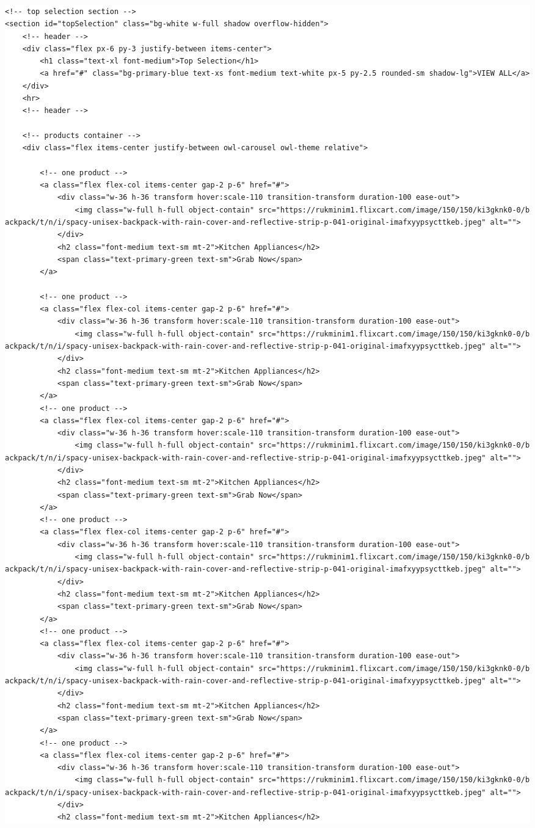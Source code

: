 
    <!-- top selection section -->
    <section id="topSelection" class="bg-white w-full shadow overflow-hidden">
        <!-- header -->
        <div class="flex px-6 py-3 justify-between items-center">
            <h1 class="text-xl font-medium">Top Selection</h1>
            <a href="#" class="bg-primary-blue text-xs font-medium text-white px-5 py-2.5 rounded-sm shadow-lg">VIEW ALL</a>
        </div>
        <hr>
        <!-- header -->
        
        <!-- products container -->
        <div class="flex items-center justify-between owl-carousel owl-theme relative">

            <!-- one product -->
            <a class="flex flex-col items-center gap-2 p-6" href="#">
                <div class="w-36 h-36 transform hover:scale-110 transition-transform duration-100 ease-out">
                    <img class="w-full h-full object-contain" src="https://rukminim1.flixcart.com/image/150/150/ki3gknk0-0/backpack/t/n/i/spacy-unisex-backpack-with-rain-cover-and-reflective-strip-p-041-original-imafxyypsycttkeb.jpeg" alt="">
                </div>
                <h2 class="font-medium text-sm mt-2">Kitchen Appliances</h2>
                <span class="text-primary-green text-sm">Grab Now</span>
            </a>
            
            <!-- one product -->
            <a class="flex flex-col items-center gap-2 p-6" href="#">
                <div class="w-36 h-36 transform hover:scale-110 transition-transform duration-100 ease-out">
                    <img class="w-full h-full object-contain" src="https://rukminim1.flixcart.com/image/150/150/ki3gknk0-0/backpack/t/n/i/spacy-unisex-backpack-with-rain-cover-and-reflective-strip-p-041-original-imafxyypsycttkeb.jpeg" alt="">
                </div>
                <h2 class="font-medium text-sm mt-2">Kitchen Appliances</h2>
                <span class="text-primary-green text-sm">Grab Now</span>
            </a>
            <!-- one product -->
            <a class="flex flex-col items-center gap-2 p-6" href="#">
                <div class="w-36 h-36 transform hover:scale-110 transition-transform duration-100 ease-out">
                    <img class="w-full h-full object-contain" src="https://rukminim1.flixcart.com/image/150/150/ki3gknk0-0/backpack/t/n/i/spacy-unisex-backpack-with-rain-cover-and-reflective-strip-p-041-original-imafxyypsycttkeb.jpeg" alt="">
                </div>
                <h2 class="font-medium text-sm mt-2">Kitchen Appliances</h2>
                <span class="text-primary-green text-sm">Grab Now</span>
            </a>
            <!-- one product -->
            <a class="flex flex-col items-center gap-2 p-6" href="#">
                <div class="w-36 h-36 transform hover:scale-110 transition-transform duration-100 ease-out">
                    <img class="w-full h-full object-contain" src="https://rukminim1.flixcart.com/image/150/150/ki3gknk0-0/backpack/t/n/i/spacy-unisex-backpack-with-rain-cover-and-reflective-strip-p-041-original-imafxyypsycttkeb.jpeg" alt="">
                </div>
                <h2 class="font-medium text-sm mt-2">Kitchen Appliances</h2>
                <span class="text-primary-green text-sm">Grab Now</span>
            </a>
            <!-- one product -->
            <a class="flex flex-col items-center gap-2 p-6" href="#">
                <div class="w-36 h-36 transform hover:scale-110 transition-transform duration-100 ease-out">
                    <img class="w-full h-full object-contain" src="https://rukminim1.flixcart.com/image/150/150/ki3gknk0-0/backpack/t/n/i/spacy-unisex-backpack-with-rain-cover-and-reflective-strip-p-041-original-imafxyypsycttkeb.jpeg" alt="">
                </div>
                <h2 class="font-medium text-sm mt-2">Kitchen Appliances</h2>
                <span class="text-primary-green text-sm">Grab Now</span>
            </a>
            <!-- one product -->
            <a class="flex flex-col items-center gap-2 p-6" href="#">
                <div class="w-36 h-36 transform hover:scale-110 transition-transform duration-100 ease-out">
                    <img class="w-full h-full object-contain" src="https://rukminim1.flixcart.com/image/150/150/ki3gknk0-0/backpack/t/n/i/spacy-unisex-backpack-with-rain-cover-and-reflective-strip-p-041-original-imafxyypsycttkeb.jpeg" alt="">
                </div>
                <h2 class="font-medium text-sm mt-2">Kitchen Appliances</h2>